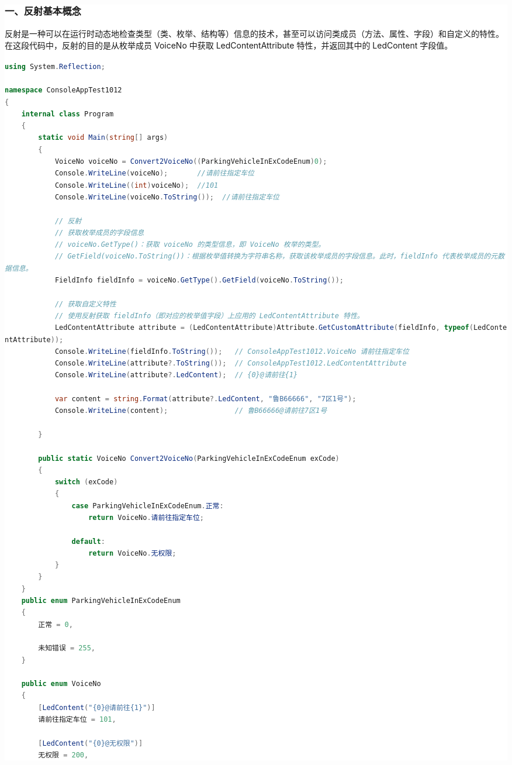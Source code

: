 ### 一、反射基本概念
反射是一种可以在运行时动态地检查类型（类、枚举、结构等）信息的技术，甚至可以访问类成员（方法、属性、字段）和自定义的特性。
在这段代码中，反射的目的是从枚举成员 VoiceNo 中获取 LedContentAttribute 特性，并返回其中的 LedContent 字段值。

```C#
using System.Reflection;

namespace ConsoleAppTest1012
{
    internal class Program
    {
        static void Main(string[] args)
        {
            VoiceNo voiceNo = Convert2VoiceNo((ParkingVehicleInExCodeEnum)0);
            Console.WriteLine(voiceNo);       //请前往指定车位
            Console.WriteLine((int)voiceNo);  //101
            Console.WriteLine(voiceNo.ToString());  //请前往指定车位

            // 反射
            // 获取枚举成员的字段信息
            // voiceNo.GetType()：获取 voiceNo 的类型信息，即 VoiceNo 枚举的类型。
            // GetField(voiceNo.ToString())：根据枚举值转换为字符串名称，获取该枚举成员的字段信息。此时，fieldInfo 代表枚举成员的元数据信息。
            FieldInfo fieldInfo = voiceNo.GetType().GetField(voiceNo.ToString());

            // 获取自定义特性
            // 使用反射获取 fieldInfo（即对应的枚举值字段）上应用的 LedContentAttribute 特性。
            LedContentAttribute attribute = (LedContentAttribute)Attribute.GetCustomAttribute(fieldInfo, typeof(LedContentAttribute));
            Console.WriteLine(fieldInfo.ToString());   // ConsoleAppTest1012.VoiceNo 请前往指定车位
            Console.WriteLine(attribute?.ToString());  // ConsoleAppTest1012.LedContentAttribute
            Console.WriteLine(attribute?.LedContent);  // {0}@请前往{1}

            var content = string.Format(attribute?.LedContent, "鲁B66666", "7区1号");
            Console.WriteLine(content);                // 鲁B66666@请前往7区1号

        }

        public static VoiceNo Convert2VoiceNo(ParkingVehicleInExCodeEnum exCode)
        {
            switch (exCode)
            {
                case ParkingVehicleInExCodeEnum.正常:
                    return VoiceNo.请前往指定车位;
     
                default:
                    return VoiceNo.无权限;
            }
        }
    }
    public enum ParkingVehicleInExCodeEnum
    {
        正常 = 0,

        未知错误 = 255,
    }

    public enum VoiceNo
    {
        [LedContent("{0}@请前往{1}")]
        请前往指定车位 = 101,

        [LedContent("{0}@无权限")]
        无权限 = 200,
```